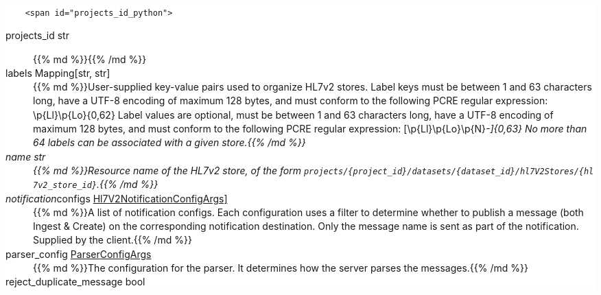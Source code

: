         <span id="projects_id_python">
<a href="#projects_id_python" style="color: inherit; text-decoration: inherit;">projects_<wbr>id</a>
</span>
        <span class="property-indicator"></span>
        <span class="property-type">str</span>
    </dt>
    <dd>{{% md %}}{{% /md %}}</dd><dt class="property-optional"
            title="Optional">
        <span id="labels_python">
<a href="#labels_python" style="color: inherit; text-decoration: inherit;">labels</a>
</span>
        <span class="property-indicator"></span>
        <span class="property-type">Mapping[str, str]</span>
    </dt>
    <dd>{{% md %}}User-supplied key-value pairs used to organize HL7v2 stores. Label keys must be between 1 and 63 characters long, have a UTF-8 encoding of maximum 128 bytes, and must conform to the following PCRE regular expression: \p{Ll}\p{Lo}{0,62} Label values are optional, must be between 1 and 63 characters long, have a UTF-8 encoding of maximum 128 bytes, and must conform to the following PCRE regular expression: [\p{Ll}\p{Lo}\p{N}_-]{0,63} No more than 64 labels can be associated with a given store.{{% /md %}}</dd><dt class="property-optional"
            title="Optional">
        <span id="name_python">
<a href="#name_python" style="color: inherit; text-decoration: inherit;">name</a>
</span>
        <span class="property-indicator"></span>
        <span class="property-type">str</span>
    </dt>
    <dd>{{% md %}}Resource name of the HL7v2 store, of the form `projects/{project_id}/datasets/{dataset_id}/hl7V2Stores/{hl7v2_store_id}`.{{% /md %}}</dd><dt class="property-optional"
            title="Optional">
        <span id="notification_configs_python">
<a href="#notification_configs_python" style="color: inherit; text-decoration: inherit;">notification_<wbr>configs</a>
</span>
        <span class="property-indicator"></span>
        <span class="property-type"><a href="#hl7v2notificationconfig">Hl7V2Notification<wbr>Config<wbr>Args]</a></span>
    </dt>
    <dd>{{% md %}}A list of notification configs. Each configuration uses a filter to determine whether to publish a message (both Ingest & Create) on the corresponding notification destination. Only the message name is sent as part of the notification. Supplied by the client.{{% /md %}}</dd><dt class="property-optional"
            title="Optional">
        <span id="parser_config_python">
<a href="#parser_config_python" style="color: inherit; text-decoration: inherit;">parser_<wbr>config</a>
</span>
        <span class="property-indicator"></span>
        <span class="property-type"><a href="#parserconfig">Parser<wbr>Config<wbr>Args</a></span>
    </dt>
    <dd>{{% md %}}The configuration for the parser. It determines how the server parses the messages.{{% /md %}}</dd><dt class="property-optional"
            title="Optional">
        <span id="reject_duplicate_message_python">
<a href="#reject_duplicate_message_python" style="color: inherit; text-decoration: inherit;">reject_<wbr>duplicate_<wbr>message</a>
</span>
        <span class="property-indicator"></span>
        <span class="property-type">bool</span>
    </dt>